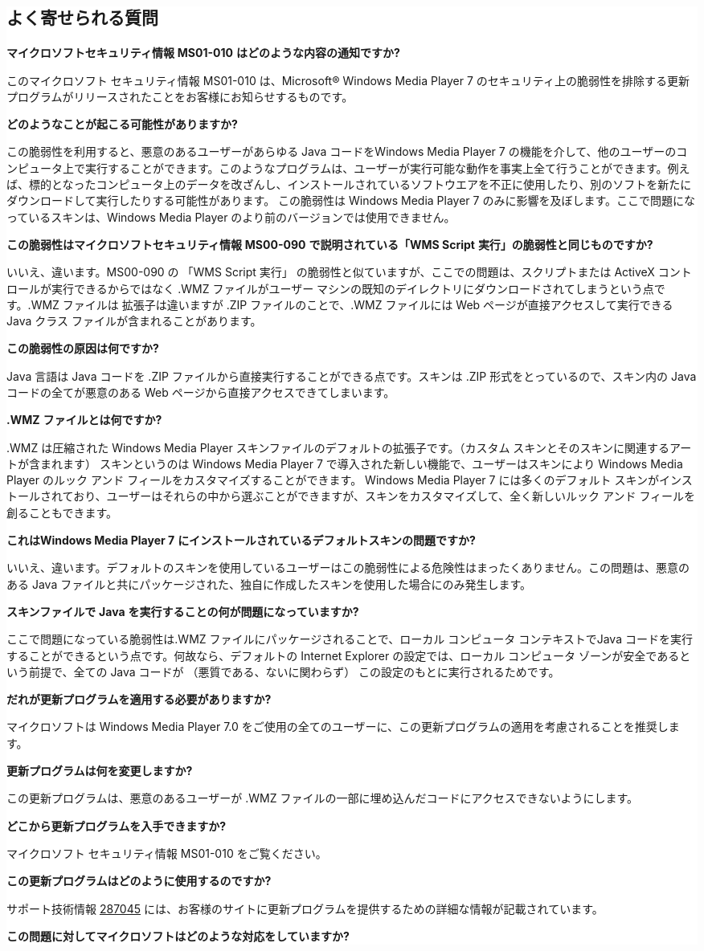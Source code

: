 よく寄せられる質問
------------------

<span></span>
**マイクロソフトセキュリティ情報** **MS01-010** **はどのような内容の通知ですか?**

このマイクロソフト セキュリティ情報 MS01-010 は、Microsoft® Windows Media Player 7 のセキュリティ上の脆弱性を排除する更新プログラムがリリースされたことをお客様にお知らせするものです。

**どのようなことが起こる可能性がありますか?**

この脆弱性を利用すると、悪意のあるユーザーがあらゆる Java コードをWindows Media Player 7 の機能を介して、他のユーザーのコンピュータ上で実行することができます。このようなプログラムは、ユーザーが実行可能な動作を事実上全て行うことができます。例えば、標的となったコンピュータ上のデータを改ざんし、インストールされているソフトウエアを不正に使用したり、別のソフトを新たにダウンロードして実行したりする可能性があります。
この脆弱性は Windows Media Player 7 のみに影響を及ぼします。ここで問題になっているスキンは、Windows Media Player のより前のバージョンでは使用できません。

**この脆弱性はマイクロソフトセキュリティ情報** **MS00-090** **で説明されている「WMS Script** **実行」の脆弱性と同じものですか?**

いいえ、違います。MS00-090 の 「WMS Script 実行」 の脆弱性と似ていますが、ここでの問題は、スクリプトまたは ActiveX コントロールが実行できるからではなく .WMZ ファイルがユーザー マシンの既知のデイレクトリにダウンロードされてしまうという点です。.WMZ ファイルは 拡張子は違いますが .ZIP ファイルのことで、.WMZ ファイルには Web ページが直接アクセスして実行できる Java クラス ファイルが含まれることがあります。

**この脆弱性の原因は何ですか?**

Java 言語は Java コードを .ZIP ファイルから直接実行することができる点です。スキンは .ZIP 形式をとっているので、スキン内の Java コードの全てが悪意のある Web ページから直接アクセスできてしまいます。

**.WMZ** **ファイルとは何ですか?**

.WMZ は圧縮された Windows Media Player スキンファイルのデフォルトの拡張子です。（カスタム スキンとそのスキンに関連するアートが含まれます） スキンというのは Windows Media Player 7 で導入された新しい機能で、ユーザーはスキンにより Windows Media Player のルック アンド フィールをカスタマイズすることができます。
Windows Media Player 7 には多くのデフォルト スキンがインストールされており、ユーザーはそれらの中から選ぶことができますが、スキンをカスタマイズして、全く新しいルック アンド フィールを創ることもできます。

**これはWindows Media Player 7** **にインストールされているデフォルトスキンの問題ですか?**

いいえ、違います。デフォルトのスキンを使用しているユーザーはこの脆弱性による危険性はまったくありません。この問題は、悪意のある Java ファイルと共にパッケージされた、独自に作成したスキンを使用した場合にのみ発生します。

**スキンファイルで** **Java** **を実行することの何が問題になっていますか?**

ここで問題になっている脆弱性は.WMZ ファイルにパッケージされることで、ローカル コンピュータ コンテキストでJava コードを実行することができるという点です。何故なら、デフォルトの Internet Explorer の設定では、ローカル コンピュータ ゾーンが安全であるという前提で、全ての Java コードが （悪質である、ないに関わらず） この設定のもとに実行されるためです。

**だれが更新プログラムを適用する必要がありますか?**

マイクロソフトは Windows Media Player 7.0 をご使用の全てのユーザーに、この更新プログラムの適用を考慮されることを推奨します。

**更新プログラムは何を変更しますか?**

この更新プログラムは、悪意のあるユーザーが .WMZ ファイルの一部に埋め込んだコードにアクセスできないようにします。

**どこから更新プログラムを入手できますか?**

マイクロソフト セキュリティ情報 MS01-010 をご覧ください。

**この更新プログラムはどのように使用するのですか?**

サポート技術情報 [287045](http://support.microsoft.com/kb/287045) には、お客様のサイトに更新プログラムを提供するための詳細な情報が記載されています。

**この問題に対してマイクロソフトはどのような対応をしていますか?**
